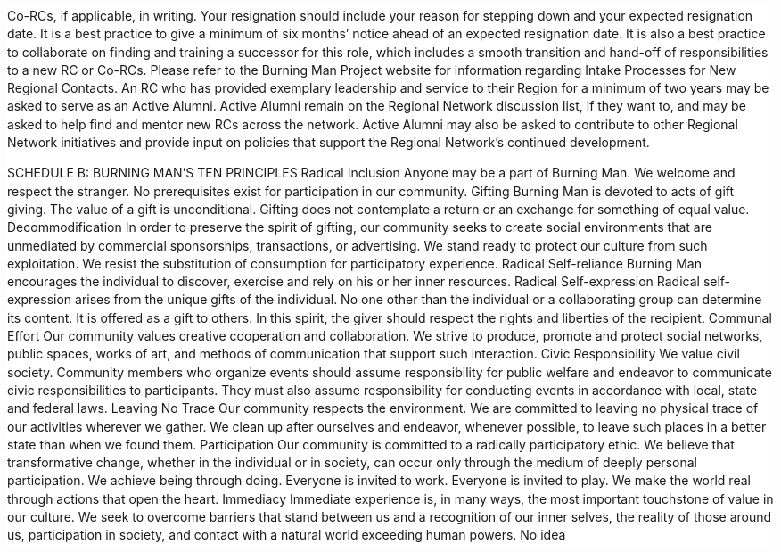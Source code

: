 Co-RCs, if applicable, in writing. Your resignation should include your reason for stepping down
and your expected resignation date. It is a best practice to give a minimum of six months’ notice
ahead of an expected resignation date. It is also a best practice to collaborate on finding and
training a successor for this role, which includes a smooth transition and hand-off of
responsibilities to a new RC or Co-RCs. Please refer to the Burning Man Project website for
information regarding Intake Processes for New Regional Contacts. An RC who has provided
exemplary leadership and service to their Region for a minimum of two years may be asked to
serve as an Active Alumni. Active Alumni remain on the Regional Network discussion list, if they
want to, and may be asked to help find and mentor new RCs across the network. Active Alumni
may also be asked to contribute to other Regional Network initiatives and provide input on
policies that support the Regional Network’s continued development.

SCHEDULE B:
BURNING MAN’S TEN PRINCIPLES
Radical Inclusion
Anyone may be a part of Burning Man. We welcome and respect the stranger. No prerequisites exist for
participation in our community.
Gifting
Burning Man is devoted to acts of gift giving. The value of a gift is unconditional. Gifting does not
contemplate a return or an exchange for something of equal value.
Decommodification
In order to preserve the spirit of gifting, our community seeks to create social environments that are
unmediated by commercial sponsorships, transactions, or advertising. We stand ready to protect our
culture from such exploitation. We resist the substitution of consumption for participatory experience.
Radical Self-reliance
Burning Man encourages the individual to discover, exercise and rely on his or her inner resources.
Radical Self-expression
Radical self-expression arises from the unique gifts of the individual. No one other than the individual
or a collaborating group can determine its content. It is offered as a gift to others. In this spirit, the giver
should respect the rights and liberties of the recipient.
Communal Effort
Our community values creative cooperation and collaboration. We strive to produce, promote and
protect social networks, public spaces, works of art, and methods of communication that support such
interaction.
Civic Responsibility
We value civil society. Community members who organize events should assume responsibility for
public welfare and endeavor to communicate civic responsibilities to participants. They must also
assume responsibility for conducting events in accordance with local, state and federal laws.
Leaving No Trace
Our community respects the environment. We are committed to leaving no physical trace of our
activities wherever we gather. We clean up after ourselves and endeavor, whenever possible, to leave
such places in a better state than when we found them.
Participation
Our community is committed to a radically participatory ethic. We believe that transformative change,
whether in the individual or in society, can occur only through the medium of deeply personal
participation. We achieve being through doing. Everyone is invited to work. Everyone is invited to play.
We make the world real through actions that open the heart.
Immediacy
Immediate experience is, in many ways, the most important touchstone of value in our culture. We seek
to overcome barriers that stand between us and a recognition of our inner selves, the reality of those
around us, participation in society, and contact with a natural world exceeding human powers. No idea